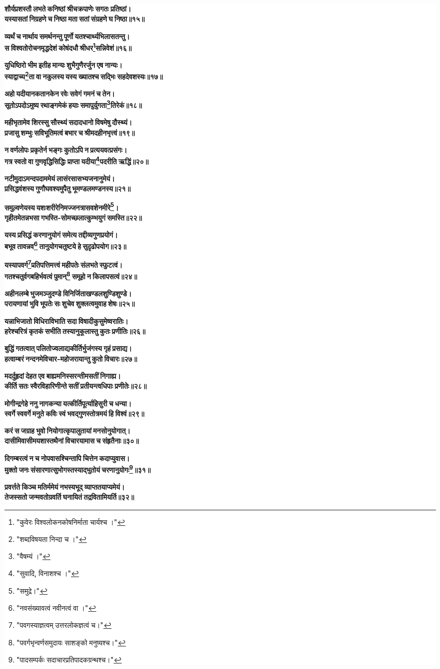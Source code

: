 **शौर्यप्रशस्तौ लभते कनिष्ठां श्रीचक्रपाणेः सगतः प्रतिष्ठां।  
यस्यासतां निग्रहणे च निष्ठा मता सतां संग्रहणे घ निष्ठा॥१५॥**

**व्यर्थं च नार्थाय समर्थनन्तु पूर्णो यतश्चार्थ्यभिलासतन्तु।  
स विश्वतोरोचनमृद्धदेशं कोषंदधौ श्रीधर[^8]सन्निवेशं॥१६॥**

[^8]: "कुवेरः विश्वलोकनकोषनिर्माता चार्यश्च ।"

**युधिष्ठिरो भीम इतीह मान्यः शुभैगुणैरर्जुन एष नान्यः।  
स्याद्वाच्य[^9]ता वा नकुलस्य यस्य ख्यातश्च सद्भिः सहदेवशस्यः॥१७॥**

[^9]: "शब्दविषयता निन्दा च ।"

**अहो यदीयानकतानकेन रवेः सवेगं गमनं च तेन।  
सूतोऽपदोऽमुष्य रथाङ्गमेकं हयाः समापुर्युगता[^10]तिरेकं॥१८॥**

[^10]: "वैषम्यं ।"

**महीभृतामेव शिरस्सु सौस्थ्यं सदादधानो विषमेषु दौस्थ्यं।  
प्रजासु शम्भुः सविभूतिमत्वं बभार च श्रीमदहीनभृत्त्वं॥१९॥**

**न वर्णलोपः प्रकृतेर्न भङ्गः कुतोऽपि न प्रत्ययवत्प्रसंगः।  
गत्र स्वतो वा गुणवृद्धिसिद्धिः प्राप्ता यदीया[^11]पदरीति ऋद्धिं॥२०॥**

[^11]: "सुवादि, विनाशश्च ।"

**नटीमुदाऽमन्दपदाममेयं लासंरसासभ्यजनानुमेयं।  
प्रसिद्धवंशस्य गुणौघवश्यमुपैतु भूमण्डलमण्डनस्य॥२१॥**

**समुल्वणेयस्य यशःशरीरेनिमज्जनत्रासवशेनमीरे[^12]।  
गृहीतमेतन्नभसा गभस्ति-सोमच्छलात्कुम्भयुगं समस्ति॥२२॥**

[^12]: "समुद्रे।"

**यस्य प्रसिद्धं करणानुयोगं समेत्य तद्दीव्यगुणप्रयोगं।  
बभूव तावन्नव[^13] तानुयोगचतुष्टये हे सुदृढोपयोग॥२३॥**

[^13]: "नवसंख्यावत्वं नवीनत्वं वा ।"

**यस्यापवर्ग[^14]प्रतिपत्तिमत्त्वं महीपतेः संलभते स्फुटत्वं।  
गतश्चतुर्वगबहिर्भवत्वं पुमान्[^15] समूहो न किलापसत्वं॥२४॥**

[^14]: "पवगस्याज्ञत्वम् उत्तरलोकज्ञत्वं च।"

[^15]: "पवर्गभृन्वर्णसमुदायः साशङ्को मनुष्यश्च।"

**अहीनलम्बे भुजमञ्जुदण्डे विनिर्जिताखण्डलशुण्डिशुण्डे।  
परायणायां भुवि भूपतेः सः शुचेव शुक्लत्वमुवाह शेषः॥२५॥**

**यन्नाभिजातो विधिराविभाति सदा विषादीकुसुमेष्वरातिः।  
हरेश्चरित्रं कृतकं सभीति तस्यानुकूलास्तु कुतः प्रणीतिः॥२६॥**

**बुद्धिं गतत्वात् पलितोज्वलाद्यकीर्तिर्भुजंगस्य गृहं प्रसाद्य।  
हत्वाम्बरं नन्दनमेविचार-महोजरायान्तु कुतो विचारः॥२७॥**

**मदर्दुहृदां देहत एव बाह्यमनिस्सरन्तीमसतीं निगाह्य।  
कीर्ति सतः स्वैरविहारिणीन्ते सतीं प्रतीयन्त्वधिपाः प्रणीतेः॥२८॥**

**मोगीन्द्रगेहे ननु नागकन्या यत्कीर्तिपूर्त्याहिसुरी च धन्या।  
स्वर्गे स्ववर्गे मनुते कविः स्वं भवद्गुणस्तोत्रमयं हि विश्वं॥२९॥**

**करं स जग्राह भुवो नियोगात्कृपालुतायां मनसोनुयोगात्।  
दासीमिवासीमयशास्तथैनां विचारयामास च संहृतैनाः॥३०॥**

**दिगम्बरत्वं न च नोपवासश्चिन्तापि चित्तेन कदाप्युवास।  
मुक्तो जनः संसारणात्सुभोगस्तस्याद्भुतोयं चरणानुयोगः[^16]॥३१॥**

[^16]: "पादसम्पर्कः सदाचारप्रतिपादकग्रन्थश्च।"

**प्रवर्त्तते किञ्च मतिर्ममेयं नभस्यभूद् व्याप्ततयाप्यमेयं।  
तेजस्सतो जन्मवतोग्रवर्ति घनायितं तद्रवितामियर्ति॥३२॥**


[^1]: "रुद्र-विष्णु-ब्रह्म-पक्षेऽप्येतद् वृत्तं प्रयुज्य व्याख्येयं"
[^2]: "पुरा यं किलाणेषु द्वादशांगरचनारूपशब्देषु धुरा आपुः स ईशो गणधरःश्रीगुरूणां पुरूणां समये सञ्जात इष्टः सोऽसावपूर्वगुणोदयः महादेवतुल्यगुणवानभूत् यतः हस्तिर्गणेशः नागः शेषस्तयोराश्रयणश्रियोभूर्महादेवोऽसौ तु हस्तिनागपुरपालक आसीदेव"
[^3]: "आनन्दनं जलं च ।"
[^4]: "न, बालसत्वं तथा नवा, अलसत्वं वा ।"
[^5]: "भरतादिक्षेत्रेषु सर्वत्रार्धीति बोधाभरणप्रचारप्रकारेण चतुः प्रकारत्वं यद्वा सम्वत्सरेषु चतुरुत्तरदशवर्षत्वं ।"
[^6]: "अवशिष्टः ।"
[^7]: "एकस्य शोडषकलातः चतुर्णां चतुःषष्ठिकलाः स्युरेवचतुरधिकदशाविद्यावतश्च चतुःषष्ठिः कलानां युक्तैव ।"
[^17]: "वाममार्गगामितां, भयङ्करताश्च ।"
[^18]: " ३×३=९तस्मान्निष्पन्नतया धर्मार्थकामाविरोधाच्च।"
[^19]: "दकारमिति भकारं कृत्वा भयालुतामित्यादि ।"
[^20]: "भकारस्थाने वकारः करणीयः यथा दावैकनाथ इत्यादि ।"
[^21]: "शूद्रः धर्मधारकश्च ।"
[^22]: " कुलपरम्परा। "
[^23]: "मुद्रासहितो बारिधिश्च।"
[^24]: "वज्रधारक इन्द्रः परिशुद्धश्च।"
[^25]: "प्रसन्नतां पक्षेअविश्च काशश्च तयोः स्थितिमद्विधानं यस्य वनवासत्वात् । "
[^26]: "इन्द्रत्वं दानशीलत्वं च पक्षे सर्वदा नवीनशत्रुतां ।"
[^27]: "यशोविशिष्टापूर्वशक्तिः पक्षे सुलभे स्वल्पशक्तिः । "
[^28]: "ब्राह्मणादिषु नाशं, अक्षरेषु पञ्चमत्वं वा ।"
[^29]: "चाञ्चल्यं चकारपरत्वं वा । "
[^30]: "समीचीनजयावत्वं जघकारत्वं वा ।"
[^31]: "गकाराभावत्वं पर्वतत्वं वा ।"
[^32]: "पद्मस्योदयः पद्माया वोदयस्तस्य निधानं यत्र ।"
[^33]: "करपक्षेलेखा रेखाः कल्पद्रुपक्षे लेखाः सुराः ।"
[^34]: "हस्तः कल्पवृक्षश्च ।"
[^35]: "सज्जनशिरोमणेः देवेंद्रश्व ।"
[^36]: "स जयो यो वै किल नते पुरुषोत्तमेऽसक्तः स च वैनतेयो गरुडो योऽसौ पुरुषोत्तमे कृष्णेऽनुरक्तः।"
[^37]: "श्रीवीरतां, श्रीनिर्लतां च ।"
[^38]: "विपदस्त्राणत्वं, पत्राभावत्वं च ।"
[^39]: "पृथ्वीपालने दुर्लक्षणे च ।"
[^40]: " अन्तस्थितजकारस्य चाण्डालस्य च ।"
[^41]: "आदौ मकारवत्त्वं ब्राह्मणत्वं च ।"
[^42]: "चन्द्रस्य वृत्तौ, द्विजानां प्रधानसमूहे च।"
[^43]: "नवयौवनवती पक्षिरूपा च ।"
[^44]: " लक्ष्मीरूपिणी कमलसम्वेदिनी च ।"
[^45]: "कौ, मुदस्तोममयं प्रसन्नकुमुदानां समूहेन युक्तं च।"
[^46]: "सुतः ।"
[^47]: "यतेः स्तुतिं । "
[^48]: "विनोदयुक्तः सकुसुमश्च । "
[^49]: "परोपकारकरं कोकिलयुक्तंच ।"
[^50]: "शरीरं।"
[^51]: " भयानि।"
[^52]: "धातुतोऽग्रेगुणवृद्धिकारकविधिर्व्याकरणशास्त्रेपक्षे प्रणष्ठपापकर्मा क्षमादिगुणोदयवान् च ।"
[^53]: "प्रसिद्धं हितं, तद्धितप्रकरणं च ।"
[^54]: "सम्पादितं कृदन्तं च ।"
[^55]: "सततं उक्तिविदां वैयाकरणानां मुमुक्षणां च ।"
[^56]: "शरीरं भूभागश्च ।"
[^57]: "जिह्वामूलं पातालं च ।"
[^58]: " अन्तरङ्गंस्वर्गश्च ।"
[^59]: "गृहस्थाश्रमे ।"